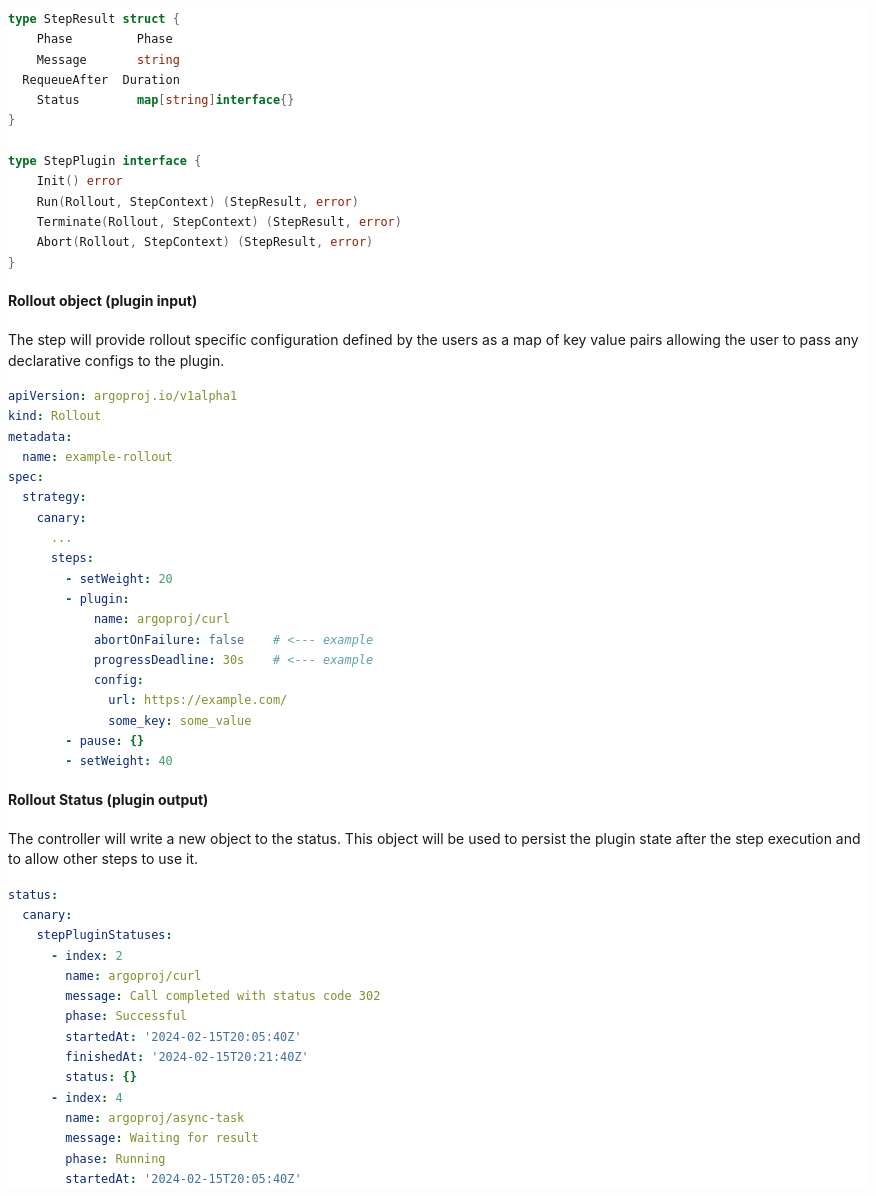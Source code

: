 ```go
type StepResult struct {
	Phase         Phase
	Message       string
  RequeueAfter  Duration
	Status        map[string]interface{}
}

type StepPlugin interface {
	Init() error
	Run(Rollout, StepContext) (StepResult, error)
	Terminate(Rollout, StepContext) (StepResult, error)
	Abort(Rollout, StepContext) (StepResult, error)
}
```

#### Rollout object (plugin input)

The step will provide rollout specific configuration defined by the users
as a map of key value pairs allowing the user to pass any declarative configs to the plugin.

```yaml
apiVersion: argoproj.io/v1alpha1
kind: Rollout
metadata:
  name: example-rollout
spec:
  strategy:
    canary:
      ...
      steps:
        - setWeight: 20
        - plugin:
            name: argoproj/curl
            abortOnFailure: false    # <--- example
            progressDeadline: 30s    # <--- example
            config:
              url: https://example.com/
              some_key: some_value
        - pause: {}
        - setWeight: 40

```

#### Rollout Status (plugin output)

The controller will write a new object to the status.
This object will be used to persist the plugin state after the step execution and to allow other steps to use it.

```yaml
status:
  canary:
    stepPluginStatuses:
      - index: 2
        name: argoproj/curl
        message: Call completed with status code 302
        phase: Successful
        startedAt: '2024-02-15T20:05:40Z'
        finishedAt: '2024-02-15T20:21:40Z'
        status: {}
      - index: 4
        name: argoproj/async-task
        message: Waiting for result
        phase: Running
        startedAt: '2024-02-15T20:05:40Z'
```
